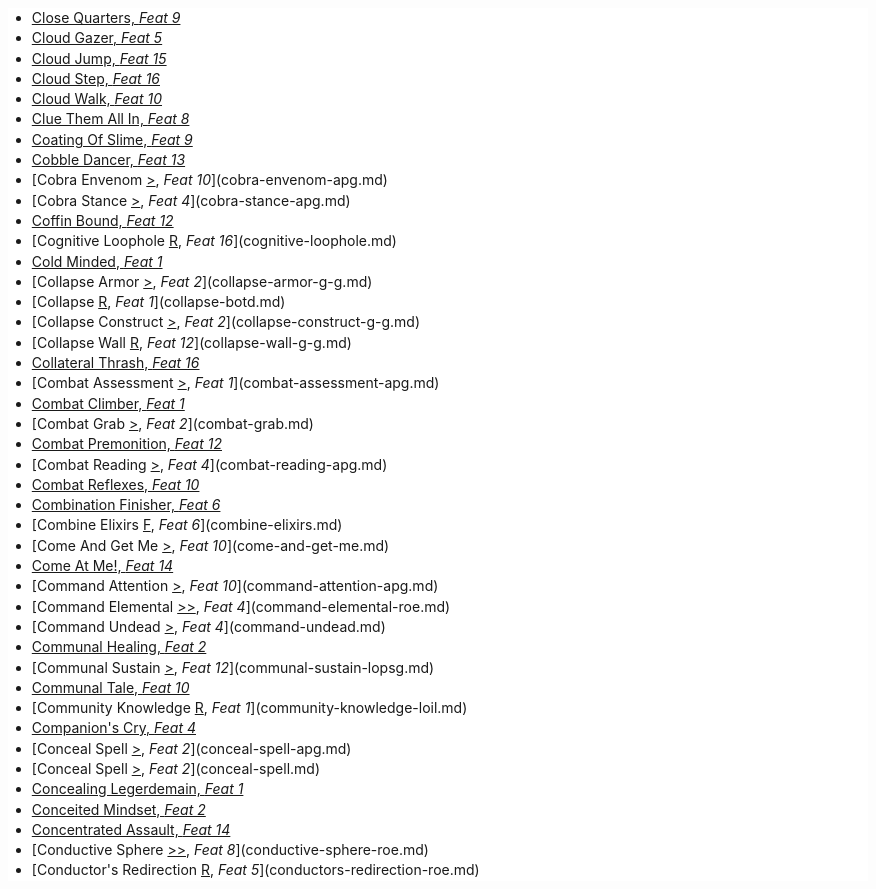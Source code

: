 - [Close Quarters, *Feat 9*](close-quarters-loag.md)
- [Cloud Gazer, *Feat 5*](cloud-gazer-loag.md)
- [Cloud Jump, *Feat 15*](cloud-jump.md)
- [Cloud Step, *Feat 16*](cloud-step.md)
- [Cloud Walk, *Feat 10*](cloud-walk-sot3.md)
- [Clue Them All In, *Feat 8*](clue-them-all-in-apg.md)
- [Coating Of Slime, *Feat 9*](coating-of-slime-loag.md)
- [Cobble Dancer, *Feat 13*](cobble-dancer-locg.md)
- [Cobra Envenom [>](rules/core-rulebook/chapter-9-playing-the-game.md#Actions "Single Action"), *Feat 10*](cobra-envenom-apg.md)
- [Cobra Stance [>](rules/core-rulebook/chapter-9-playing-the-game.md#Actions "Single Action"), *Feat 4*](cobra-stance-apg.md)
- [Coffin Bound, *Feat 12*](coffin-bound-botd.md)
- [Cognitive Loophole [R](rules/core-rulebook/chapter-9-playing-the-game.md#Actions "Reaction"), *Feat 16*](cognitive-loophole.md)
- [Cold Minded, *Feat 1*](cold-minded-loil.md)
- [Collapse Armor [>](rules/core-rulebook/chapter-9-playing-the-game.md#Actions "Single Action"), *Feat 2*](collapse-armor-g-g.md)
- [Collapse [R](rules/core-rulebook/chapter-9-playing-the-game.md#Actions "Reaction"), *Feat 1*](collapse-botd.md)
- [Collapse Construct [>](rules/core-rulebook/chapter-9-playing-the-game.md#Actions "Single Action"), *Feat 2*](collapse-construct-g-g.md)
- [Collapse Wall [R](rules/core-rulebook/chapter-9-playing-the-game.md#Actions "Reaction"), *Feat 12*](collapse-wall-g-g.md)
- [Collateral Thrash, *Feat 16*](collateral-thrash.md)
- [Combat Assessment [>](rules/core-rulebook/chapter-9-playing-the-game.md#Actions "Single Action"), *Feat 1*](combat-assessment-apg.md)
- [Combat Climber, *Feat 1*](combat-climber.md)
- [Combat Grab [>](rules/core-rulebook/chapter-9-playing-the-game.md#Actions "Single Action"), *Feat 2*](combat-grab.md)
- [Combat Premonition, *Feat 12*](combat-premonition-da.md)
- [Combat Reading [>](rules/core-rulebook/chapter-9-playing-the-game.md#Actions "Single Action"), *Feat 4*](combat-reading-apg.md)
- [Combat Reflexes, *Feat 10*](combat-reflexes.md)
- [Combination Finisher, *Feat 6*](combination-finisher-apg.md)
- [Combine Elixirs [F](rules/core-rulebook/chapter-9-playing-the-game.md#Actions "Free Action"), *Feat 6*](combine-elixirs.md)
- [Come And Get Me [>](rules/core-rulebook/chapter-9-playing-the-game.md#Actions "Single Action"), *Feat 10*](come-and-get-me.md)
- [Come At Me!, *Feat 14*](come-at-me-g-g.md)
- [Command Attention [>](rules/core-rulebook/chapter-9-playing-the-game.md#Actions "Single Action"), *Feat 10*](command-attention-apg.md)
- [Command Elemental [>>](rules/core-rulebook/chapter-9-playing-the-game.md#Actions "Two-Action"), *Feat 4*](command-elemental-roe.md)
- [Command Undead [>](rules/core-rulebook/chapter-9-playing-the-game.md#Actions "Single Action"), *Feat 4*](command-undead.md)
- [Communal Healing, *Feat 2*](communal-healing.md)
- [Communal Sustain [>](rules/core-rulebook/chapter-9-playing-the-game.md#Actions "Single Action"), *Feat 12*](communal-sustain-lopsg.md)
- [Communal Tale, *Feat 10*](communal-tale-sot2.md)
- [Community Knowledge [R](rules/core-rulebook/chapter-9-playing-the-game.md#Actions "Reaction"), *Feat 1*](community-knowledge-loil.md)
- [Companion's Cry, *Feat 4*](companions-cry.md)
- [Conceal Spell [>](rules/core-rulebook/chapter-9-playing-the-game.md#Actions "Single Action"), *Feat 2*](conceal-spell-apg.md)
- [Conceal Spell [>](rules/core-rulebook/chapter-9-playing-the-game.md#Actions "Single Action"), *Feat 2*](conceal-spell.md)
- [Concealing Legerdemain, *Feat 1*](concealing-legerdemain-apg.md)
- [Conceited Mindset, *Feat 2*](conceited-mindset-apg.md)
- [Concentrated Assault, *Feat 14*](concentrated-assault-g-g.md)
- [Conductive Sphere [>>](rules/core-rulebook/chapter-9-playing-the-game.md#Actions "Two-Action"), *Feat 8*](conductive-sphere-roe.md)
- [Conductor's Redirection [R](rules/core-rulebook/chapter-9-playing-the-game.md#Actions "Reaction"), *Feat 5*](conductors-redirection-roe.md)
